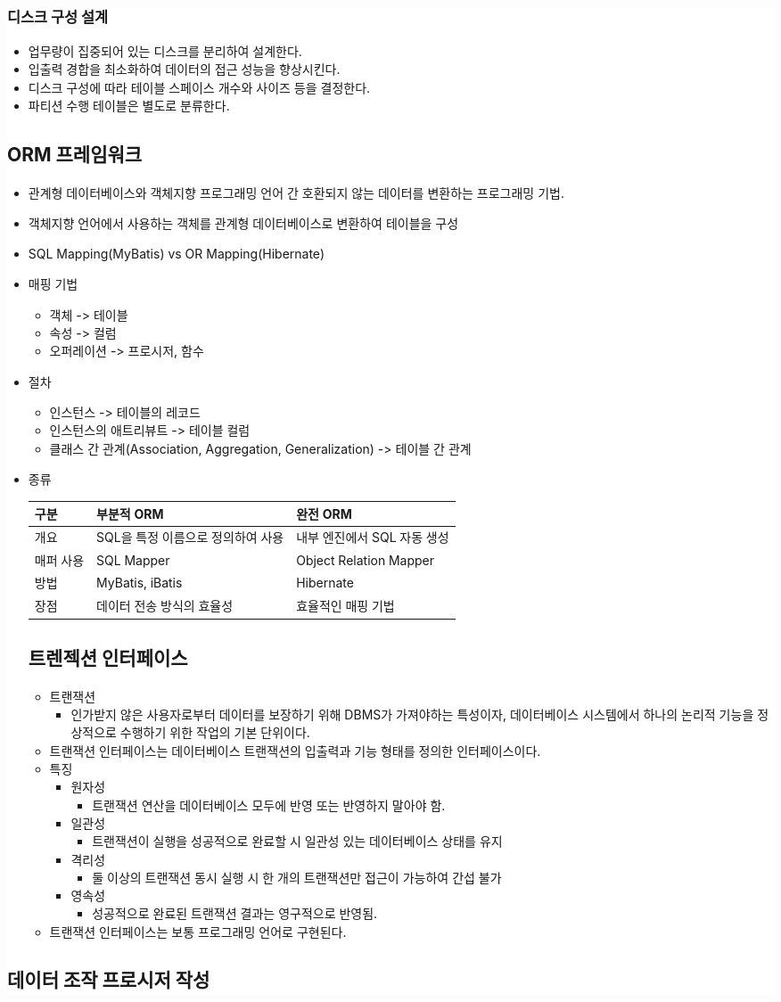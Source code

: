 ### 디스크 구성 설계

- 업무량이 집중되어 있는 디스크를 분리하여 설계한다.
- 입출력 경합을 최소화하여 데이터의 접근 성능을 향상시킨다.
- 디스크 구성에 따라 테이블 스페이스 개수와 사이즈 등을 결정한다.
- 파티션 수행 테이블은 별도로 분류한다.

## ORM 프레임워크

- 관계형 데이터베이스와 객체지향 프로그래밍 언어 간 호환되지 않는 데이터를 변환하는 프로그래밍 기법.
- 객체지향 언어에서 사용하는 객체를 관계형 데이터베이스로 변환하여 테이블을 구성
- SQL Mapping(MyBatis) vs OR Mapping(Hibernate)
- 매핑 기법
  - 객체 -> 테이블
  - 속성 -> 컬럼
  - 오퍼레이션 -> 프로시저, 함수
- 절차

  - 인스턴스 -> 테이블의 레코드
  - 인스턴스의 애트리뷰트 -> 테이블 컬럼
  - 클래스 간 관계(Association, Aggregation, Generalization) -> 테이블 간 관계

- 종류

  | 구분      | 부분적 ORM                        | 완전 ORM                    |
  | --------- | --------------------------------- | --------------------------- |
  | 개요      | SQL을 특정 이름으로 정의하여 사용 | 내부 엔진에서 SQL 자동 생성 |
  | 매퍼 사용 | SQL Mapper                        | Object Relation Mapper      |
  | 방법      | MyBatis, iBatis                   | Hibernate                   |
  | 장점      | 데이터 전송 방식의 효율성         | 효율적인 매핑 기법          |

  ## 트렌젝션 인터페이스

  - 트랜잭션
    - 인가받지 않은 사용자로부터 데이터를 보장하기 위해 DBMS가 가져야하는 특성이자, 데이터베이스 시스템에서 하나의 논리적 기능을 정상적으로 수행하기 위한 작업의 기본 단위이다.
  - 트랜잭션 인터페이스는 데이터베이스 트랜잭션의 입출력과 기능 형태를 정의한 인터페이스이다.
  - 특징
    - 원자성
      - 트랜잭션 연산을 데이터베이스 모두에 반영 또는 반영하지 말아야 함.
    - 일관성
      - 트랜잭션이 실행을 성공적으로 완료할 시 일관성 있는 데이터베이스 상태를 유지
    - 격리성
      - 둘 이상의 트랜잭션 동시 실행 시 한 개의 트랜잭션만 접근이 가능하여 간섭 불가
    - 영속성
      - 성공적으로 완료된 트랜잭션 결과는 영구적으로 반영됨.
  - 트랜잭션 인터페이스는 보통 프로그래밍 언어로 구현된다.

## 데이터 조작 프로시저 작성
